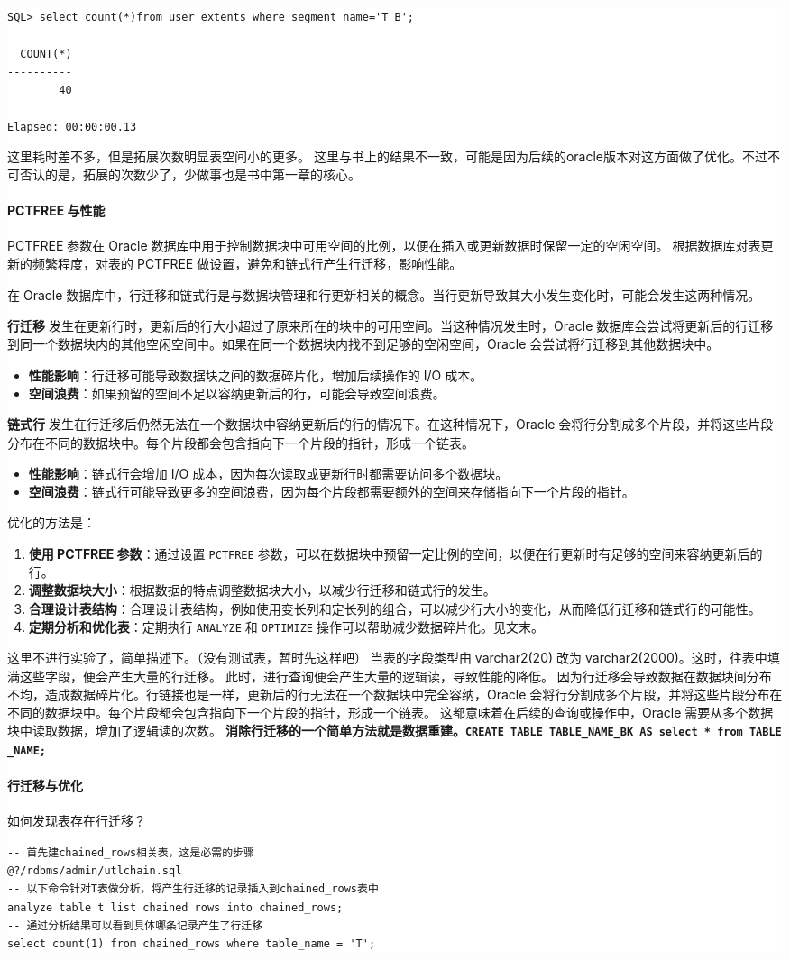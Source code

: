 ~~~text
SQL> select count(*)from user_extents where segment_name='T_B';

  COUNT(*)
----------
        40

Elapsed: 00:00:00.13
~~~

这里耗时差不多，但是拓展次数明显表空间小的更多。
这里与书上的结果不一致，可能是因为后续的oracle版本对这方面做了优化。不过不可否认的是，拓展的次数少了，少做事也是书中第一章的核心。

#### PCTFREE 与性能

PCTFREE 参数在 Oracle 数据库中用于控制数据块中可用空间的比例，以便在插入或更新数据时保留一定的空闲空间。
根据数据库对表更新的频繁程度，对表的 PCTFREE 做设置，避免和链式行产生行迁移，影响性能。

在 Oracle 数据库中，行迁移和链式行是与数据块管理和行更新相关的概念。当行更新导致其大小发生变化时，可能会发生这两种情况。

**行迁移** 发生在更新行时，更新后的行大小超过了原来所在的块中的可用空间。当这种情况发生时，Oracle 数据库会尝试将更新后的行迁移到同一个数据块内的其他空闲空间中。如果在同一个数据块内找不到足够的空闲空间，Oracle 会尝试将行迁移到其他数据块中。

- **性能影响**：行迁移可能导致数据块之间的数据碎片化，增加后续操作的 I/O 成本。
- **空间浪费**：如果预留的空间不足以容纳更新后的行，可能会导致空间浪费。

**链式行** 发生在行迁移后仍然无法在一个数据块中容纳更新后的行的情况下。在这种情况下，Oracle 会将行分割成多个片段，并将这些片段分布在不同的数据块中。每个片段都会包含指向下一个片段的指针，形成一个链表。

- **性能影响**：链式行会增加 I/O 成本，因为每次读取或更新行时都需要访问多个数据块。
- **空间浪费**：链式行可能导致更多的空间浪费，因为每个片段都需要额外的空间来存储指向下一个片段的指针。

优化的方法是：
1. **使用 PCTFREE 参数**：通过设置 `PCTFREE` 参数，可以在数据块中预留一定比例的空间，以便在行更新时有足够的空间来容纳更新后的行。
2. **调整数据块大小**：根据数据的特点调整数据块大小，以减少行迁移和链式行的发生。
3. **合理设计表结构**：合理设计表结构，例如使用变长列和定长列的组合，可以减少行大小的变化，从而降低行迁移和链式行的可能性。
4. **定期分析和优化表**：定期执行 `ANALYZE` 和 `OPTIMIZE` 操作可以帮助减少数据碎片化。见文末。

这里不进行实验了，简单描述下。（没有测试表，暂时先这样吧）
当表的字段类型由 varchar2(20) 改为 varchar2(2000)。这时，往表中填满这些字段，便会产生大量的行迁移。
此时，进行查询便会产生大量的逻辑读，导致性能的降低。
因为行迁移会导致数据在数据块间分布不均，造成数据碎片化。行链接也是一样，更新后的行无法在一个数据块中完全容纳，Oracle 会将行分割成多个片段，并将这些片段分布在不同的数据块中。每个片段都会包含指向下一个片段的指针，形成一个链表。
这都意味着在后续的查询或操作中，Oracle 需要从多个数据块中读取数据，增加了逻辑读的次数。
**消除行迁移的一个简单方法就是数据重建。`CREATE TABLE TABLE_NAME_BK AS select * from TABLE_NAME;`**

#### 行迁移与优化

如何发现表存在行迁移？

~~~oraclesqlplus
-- 首先建chained_rows相关表，这是必需的步骤
@?/rdbms/admin/utlchain.sql
-- 以下命令针对T表做分析，将产生行迁移的记录插入到chained_rows表中
analyze table t list chained rows into chained_rows;
-- 通过分析结果可以看到具体哪条记录产生了行迁移
select count(1) from chained_rows where table_name = 'T';
~~~

